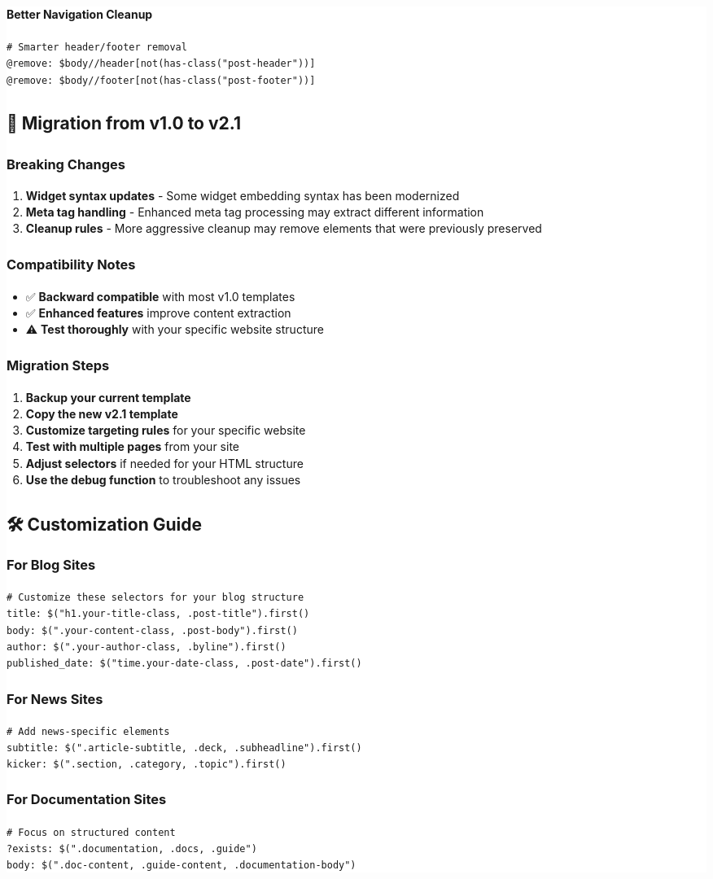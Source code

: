 #### Better Navigation Cleanup
```
# Smarter header/footer removal
@remove: $body//header[not(has-class("post-header"))]
@remove: $body//footer[not(has-class("post-footer"))]
```

## 🔄 Migration from v1.0 to v2.1

### Breaking Changes
1. **Widget syntax updates** - Some widget embedding syntax has been modernized
2. **Meta tag handling** - Enhanced meta tag processing may extract different information
3. **Cleanup rules** - More aggressive cleanup may remove elements that were previously preserved

### Compatibility Notes
- ✅ **Backward compatible** with most v1.0 templates
- ✅ **Enhanced features** improve content extraction
- ⚠️ **Test thoroughly** with your specific website structure

### Migration Steps

1. **Backup your current template**
2. **Copy the new v2.1 template**
3. **Customize targeting rules** for your specific website
4. **Test with multiple pages** from your site
5. **Adjust selectors** if needed for your HTML structure
6. **Use the debug function** to troubleshoot any issues

## 🛠️ Customization Guide

### For Blog Sites
```
# Customize these selectors for your blog structure
title: $("h1.your-title-class, .post-title").first()
body: $(".your-content-class, .post-body").first()
author: $(".your-author-class, .byline").first()
published_date: $("time.your-date-class, .post-date").first()
```

### For News Sites
```
# Add news-specific elements
subtitle: $(".article-subtitle, .deck, .subheadline").first()
kicker: $(".section, .category, .topic").first()
```

### For Documentation Sites
```
# Focus on structured content
?exists: $(".documentation, .docs, .guide")
body: $(".doc-content, .guide-content, .documentation-body")
```
